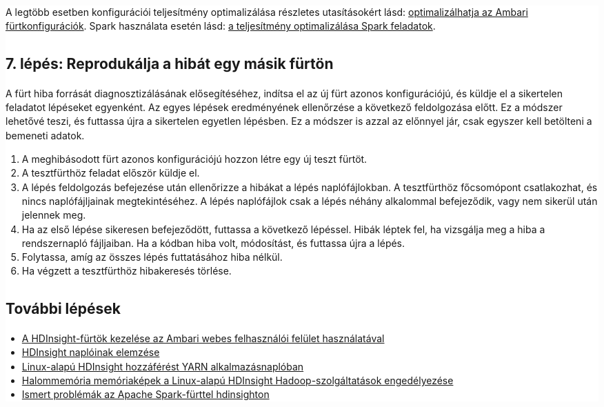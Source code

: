 A legtöbb esetben konfigurációi teljesítmény optimalizálása részletes utasításokért lásd: [optimalizálhatja az Ambari fürtkonfigurációk](hdinsight-changing-configs-via-ambari.md). Spark használata esetén lásd: [a teljesítmény optimalizálása Spark feladatok](spark/apache-spark-perf.md). 

## <a name="step-7-reproduce-the-failure-on-a-different-cluster"></a>7. lépés: Reprodukálja a hibát egy másik fürtön

A fürt hiba forrását diagnosztizálásának elősegítéséhez, indítsa el az új fürt azonos konfigurációjú, és küldje el a sikertelen feladatot lépéseket egyenként. Az egyes lépések eredményének ellenőrzése a következő feldolgozása előtt. Ez a módszer lehetővé teszi, és futtassa újra a sikertelen egyetlen lépésben. Ez a módszer is azzal az előnnyel jár, csak egyszer kell betölteni a bemeneti adatok.

1. A meghibásodott fürt azonos konfigurációjú hozzon létre egy új teszt fürtöt.
2. A tesztfürthöz feladat először küldje el.
3. A lépés feldolgozás befejezése után ellenőrizze a hibákat a lépés naplófájlokban. A tesztfürthöz főcsomópont csatlakozhat, és nincs naplófájljainak megtekintéséhez. A lépés naplófájlok csak a lépés néhány alkalommal befejeződik, vagy nem sikerül után jelennek meg.
4. Ha az első lépése sikeresen befejeződött, futtassa a következő lépéssel. Hibák léptek fel, ha vizsgálja meg a hiba a rendszernapló fájljaiban. Ha a kódban hiba volt, módosítást, és futtassa újra a lépés. 
5. Folytassa, amíg az összes lépés futtatásához hiba nélkül.
6. Ha végzett a tesztfürthöz hibakeresés törlése.

## <a name="next-steps"></a>További lépések

* [A HDInsight-fürtök kezelése az Ambari webes felhasználói felület használatával](hdinsight-hadoop-manage-ambari.md)
* [HDInsight naplóinak elemzése](hdinsight-debug-jobs.md)
* [Linux-alapú HDInsight hozzáférést YARN alkalmazásnaplóban](hdinsight-hadoop-access-yarn-app-logs-linux.md)
* [Halommemória memóriaképek a Linux-alapú HDInsight Hadoop-szolgáltatások engedélyezése](hdinsight-hadoop-collect-debug-heap-dump-linux.md)
* [Ismert problémák az Apache Spark-fürttel hdinsighton](hdinsight-apache-spark-known-issues.md)
